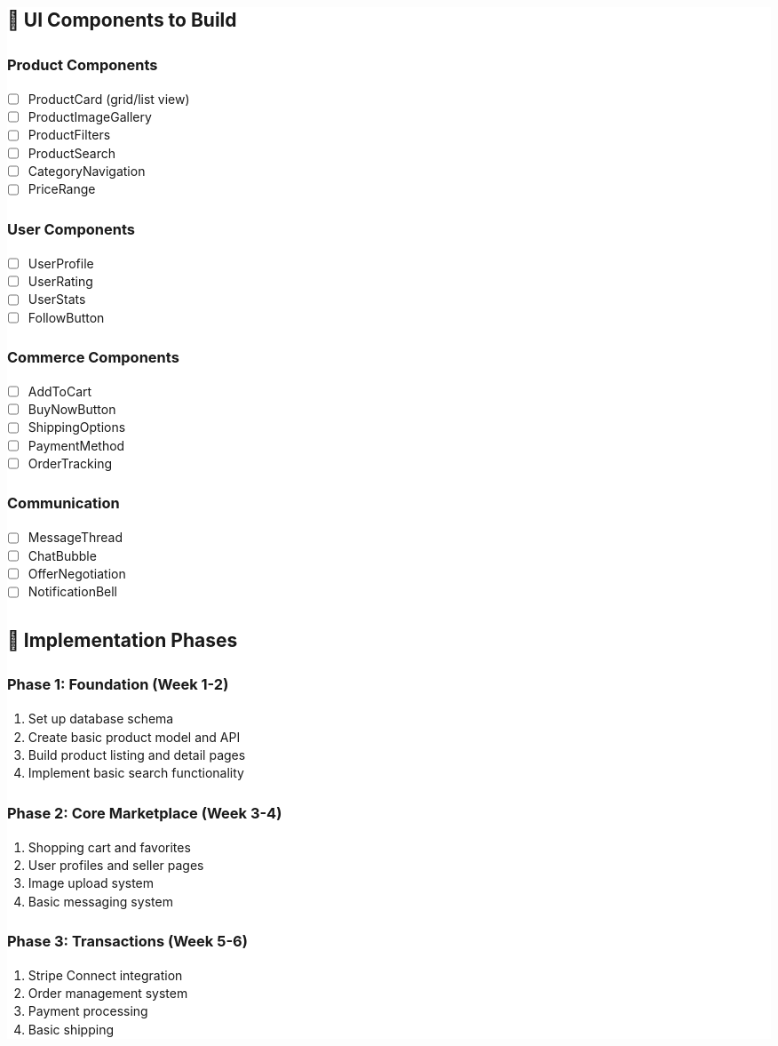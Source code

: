 ## 🎨 UI Components to Build

### Product Components
- [ ] ProductCard (grid/list view)
- [ ] ProductImageGallery
- [ ] ProductFilters
- [ ] ProductSearch
- [ ] CategoryNavigation
- [ ] PriceRange

### User Components
- [ ] UserProfile
- [ ] UserRating
- [ ] UserStats
- [ ] FollowButton

### Commerce Components
- [ ] AddToCart
- [ ] BuyNowButton
- [ ] ShippingOptions
- [ ] PaymentMethod
- [ ] OrderTracking

### Communication
- [ ] MessageThread
- [ ] ChatBubble
- [ ] OfferNegotiation
- [ ] NotificationBell

## 🔄 Implementation Phases

### Phase 1: Foundation (Week 1-2)
1. Set up database schema
2. Create basic product model and API
3. Build product listing and detail pages
4. Implement basic search functionality

### Phase 2: Core Marketplace (Week 3-4)
1. Shopping cart and favorites
2. User profiles and seller pages
3. Image upload system
4. Basic messaging system

### Phase 3: Transactions (Week 5-6)
1. Stripe Connect integration
2. Order management system
3. Payment processing
4. Basic shipping

